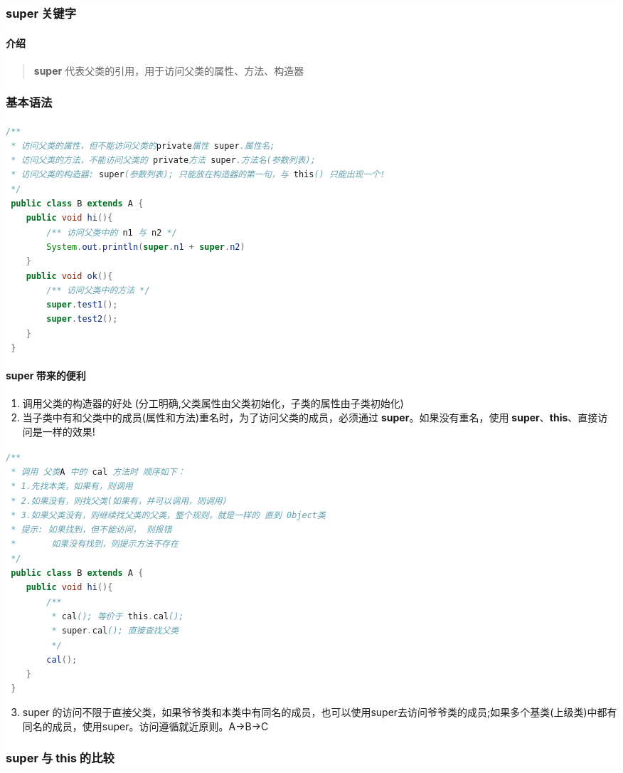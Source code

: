 ### super 关键字
#### 介绍
> **super** 代表父类的引用，用于访问父类的属性、方法、构造器

### 基本语法
```java
/** 
 * 访问父类的属性，但不能访问父类的private属性 super.属性名; 
 * 访问父类的方法，不能访问父类的 private方法 super.方法名(参数列表);
 * 访问父类的构造器: super(参数列表); 只能放在构造器的第一句，与 this() 只能出现一个!
 */
 public class B extends A {
    public void hi(){
        /** 访问父类中的 n1 与 n2 */
        System.out.println(super.n1 + super.n2)
    }
    public void ok(){
        /** 访问父类中的方法 */
        super.test1();
        super.test2();
    }
 }
```

#### super 带来的便利
1. 调用父类的构造器的好处 (分工明确,父类属性由父类初始化，子类的属性由子类初始化)
2. 当子类中有和父类中的成员(属性和方法)重名时，为了访问父类的成员，必须通过 **super**。如果没有重名，使用 **super**、**this**、直接访问是一样的效果!
```java
/**
 * 调用 父类A 中的 cal 方法时 顺序如下：
 * 1.先找本类，如果有，则调用
 * 2.如果没有，则找父类(如果有，并可以调用，则调用)
 * 3.如果父类没有，则继续找父类的父类，整个规则，就是一样的 直到 0bject类
 * 提示: 如果找到，但不能访问， 则报错
 *       如果没有找到，则提示方法不存在
 */
 public class B extends A {
    public void hi(){
        /**
         * cal(); 等价于 this.cal();
         * super.cal(); 直接查找父类
         */
        cal(); 
    }
 }
```

3. super 的访问不限于直接父类，如果爷爷类和本类中有同名的成员，也可以使用super去访问爷爷类的成员;如果多个基类(上级类)中都有同名的成员，使用super。访问遵循就近原则。A->B->C

### super 与 this 的比较